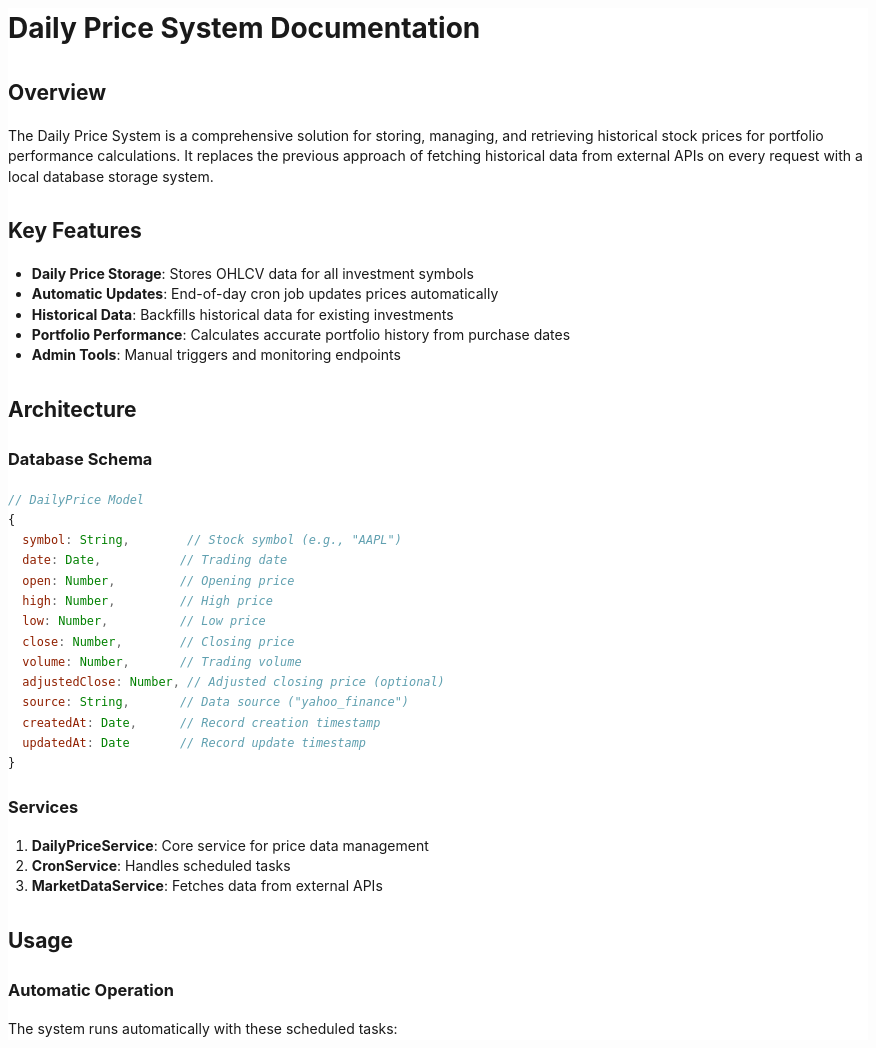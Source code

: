 # Daily Price System Documentation

## Overview

The Daily Price System is a comprehensive solution for storing, managing, and retrieving historical stock prices for portfolio performance calculations. It replaces the previous approach of fetching historical data from external APIs on every request with a local database storage system.

## Key Features

- **Daily Price Storage**: Stores OHLCV data for all investment symbols
- **Automatic Updates**: End-of-day cron job updates prices automatically
- **Historical Data**: Backfills historical data for existing investments
- **Portfolio Performance**: Calculates accurate portfolio history from purchase dates
- **Admin Tools**: Manual triggers and monitoring endpoints

## Architecture

### Database Schema

```javascript
// DailyPrice Model
{
  symbol: String,        // Stock symbol (e.g., "AAPL")
  date: Date,           // Trading date
  open: Number,         // Opening price
  high: Number,         // High price
  low: Number,          // Low price
  close: Number,        // Closing price
  volume: Number,       // Trading volume
  adjustedClose: Number, // Adjusted closing price (optional)
  source: String,       // Data source ("yahoo_finance")
  createdAt: Date,      // Record creation timestamp
  updatedAt: Date       // Record update timestamp
}
```

### Services

1. **DailyPriceService**: Core service for price data management
2. **CronService**: Handles scheduled tasks
3. **MarketDataService**: Fetches data from external APIs

## Usage

### Automatic Operation

The system runs automatically with these scheduled tasks:

